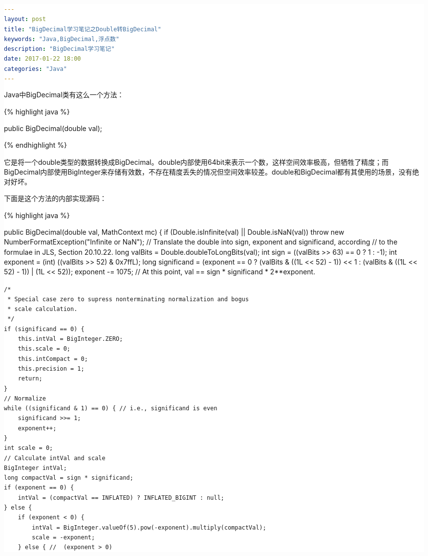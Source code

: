 ```yaml
---
layout: post
title: "BigDecimal学习笔记之Double转BigDecimal"
keywords: "Java,BigDecimal,浮点数"
description: "BigDecimal学习笔记"
date: 2017-01-22 18:00
categories: "Java"
---
```


Java中BigDecimal类有这么一个方法：

{% highlight java %}

public BigDecimal(double val);

{% endhighlight %}

它是将一个double类型的数据转换成BigDecimal。double内部使用64bit来表示一个数，这样空间效率极高，但牺牲了精度；而BigDecimal内部使用BigInteger来存储有效数，不存在精度丢失的情况但空间效率较差。double和BigDecimal都有其使用的场景，没有绝对好坏。

下面是这个方法的内部实现源码：

{% highlight java %}

public BigDecimal(double val, MathContext mc) {
    if (Double.isInfinite(val) || Double.isNaN(val))
        throw new NumberFormatException("Infinite or NaN");
    // Translate the double into sign, exponent and significand, according
    // to the formulae in JLS, Section 20.10.22.
    long valBits = Double.doubleToLongBits(val);
    int sign = ((valBits >> 63) == 0 ? 1 : -1);
    int exponent = (int) ((valBits >> 52) & 0x7ffL);
    long significand = (exponent == 0
            ? (valBits & ((1L << 52) - 1)) << 1
            : (valBits & ((1L << 52) - 1)) | (1L << 52));
    exponent -= 1075;
    // At this point, val == sign * significand * 2**exponent.

    /*
     * Special case zero to supress nonterminating normalization and bogus
     * scale calculation.
     */
    if (significand == 0) {
        this.intVal = BigInteger.ZERO;
        this.scale = 0;
        this.intCompact = 0;
        this.precision = 1;
        return;
    }
    // Normalize
    while ((significand & 1) == 0) { // i.e., significand is even
        significand >>= 1;
        exponent++;
    }
    int scale = 0;
    // Calculate intVal and scale
    BigInteger intVal;
    long compactVal = sign * significand;
    if (exponent == 0) {
        intVal = (compactVal == INFLATED) ? INFLATED_BIGINT : null;
    } else {
        if (exponent < 0) {
            intVal = BigInteger.valueOf(5).pow(-exponent).multiply(compactVal);
            scale = -exponent;
        } else { //  (exponent > 0)